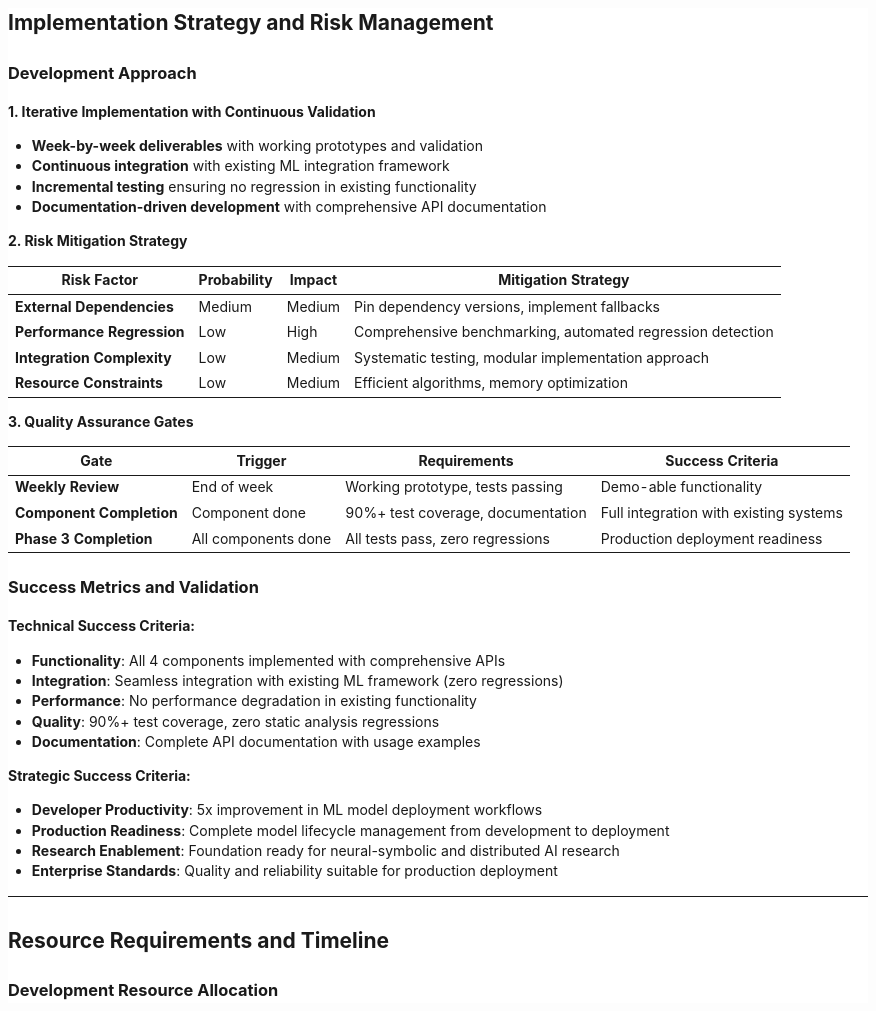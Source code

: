 
## Implementation Strategy and Risk Management

### Development Approach

**1. Iterative Implementation with Continuous Validation**
- **Week-by-week deliverables** with working prototypes and validation
- **Continuous integration** with existing ML integration framework  
- **Incremental testing** ensuring no regression in existing functionality
- **Documentation-driven development** with comprehensive API documentation

**2. Risk Mitigation Strategy**

| Risk Factor | Probability | Impact | Mitigation Strategy |
|-------------|-------------|---------|-------------------|
| **External Dependencies** | Medium | Medium | Pin dependency versions, implement fallbacks |
| **Performance Regression** | Low | High | Comprehensive benchmarking, automated regression detection |
| **Integration Complexity** | Low | Medium | Systematic testing, modular implementation approach |
| **Resource Constraints** | Low | Medium | Efficient algorithms, memory optimization |

**3. Quality Assurance Gates**

| Gate | Trigger | Requirements | Success Criteria |
|------|---------|-------------|------------------|
| **Weekly Review** | End of week | Working prototype, tests passing | Demo-able functionality |
| **Component Completion** | Component done | 90%+ test coverage, documentation | Full integration with existing systems |
| **Phase 3 Completion** | All components done | All tests pass, zero regressions | Production deployment readiness |

### Success Metrics and Validation

**Technical Success Criteria:**
- **Functionality**: All 4 components implemented with comprehensive APIs
- **Integration**: Seamless integration with existing ML framework (zero regressions)
- **Performance**: No performance degradation in existing functionality  
- **Quality**: 90%+ test coverage, zero static analysis regressions
- **Documentation**: Complete API documentation with usage examples

**Strategic Success Criteria:**
- **Developer Productivity**: 5x improvement in ML model deployment workflows
- **Production Readiness**: Complete model lifecycle management from development to deployment
- **Research Enablement**: Foundation ready for neural-symbolic and distributed AI research
- **Enterprise Standards**: Quality and reliability suitable for production deployment

---

## Resource Requirements and Timeline

### Development Resource Allocation
